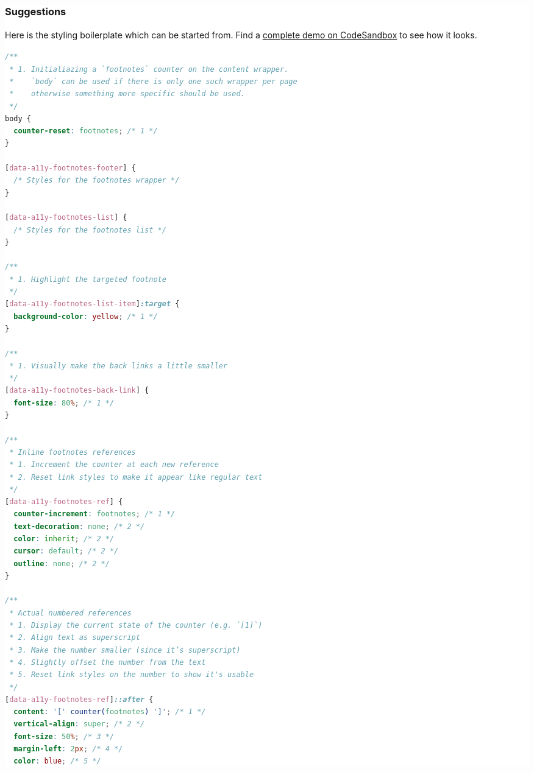### Suggestions

Here is the styling boilerplate which can be started from. Find a [complete demo on CodeSandbox](https://codesandbox.io/s/footnotes-v34hm?file=/src/styles.css:134-1558) to see how it looks.

```css
/**
 * 1. Initialiazing a `footnotes` counter on the content wrapper.
 *    `body` can be used if there is only one such wrapper per page
 *    otherwise something more specific should be used.
 */
body {
  counter-reset: footnotes; /* 1 */
}

[data-a11y-footnotes-footer] {
  /* Styles for the footnotes wrapper */
}

[data-a11y-footnotes-list] {
  /* Styles for the footnotes list */
}

/**
 * 1. Highlight the targeted footnote
 */
[data-a11y-footnotes-list-item]:target {
  background-color: yellow; /* 1 */
}

/**
 * 1. Visually make the back links a little smaller
 */
[data-a11y-footnotes-back-link] {
  font-size: 80%; /* 1 */
}

/**
 * Inline footnotes references
 * 1. Increment the counter at each new reference
 * 2. Reset link styles to make it appear like regular text
 */
[data-a11y-footnotes-ref] {
  counter-increment: footnotes; /* 1 */
  text-decoration: none; /* 2 */
  color: inherit; /* 2 */
  cursor: default; /* 2 */
  outline: none; /* 2 */
}

/**
 * Actual numbered references
 * 1. Display the current state of the counter (e.g. `[1]`)
 * 2. Align text as superscript
 * 3. Make the number smaller (since it’s superscript)
 * 4. Slightly offset the number from the text
 * 5. Reset link styles on the number to show it's usable
 */
[data-a11y-footnotes-ref]::after {
  content: '[' counter(footnotes) ']'; /* 1 */
  vertical-align: super; /* 2 */
  font-size: 50%; /* 3 */
  margin-left: 2px; /* 4 */
  color: blue; /* 5 */
```